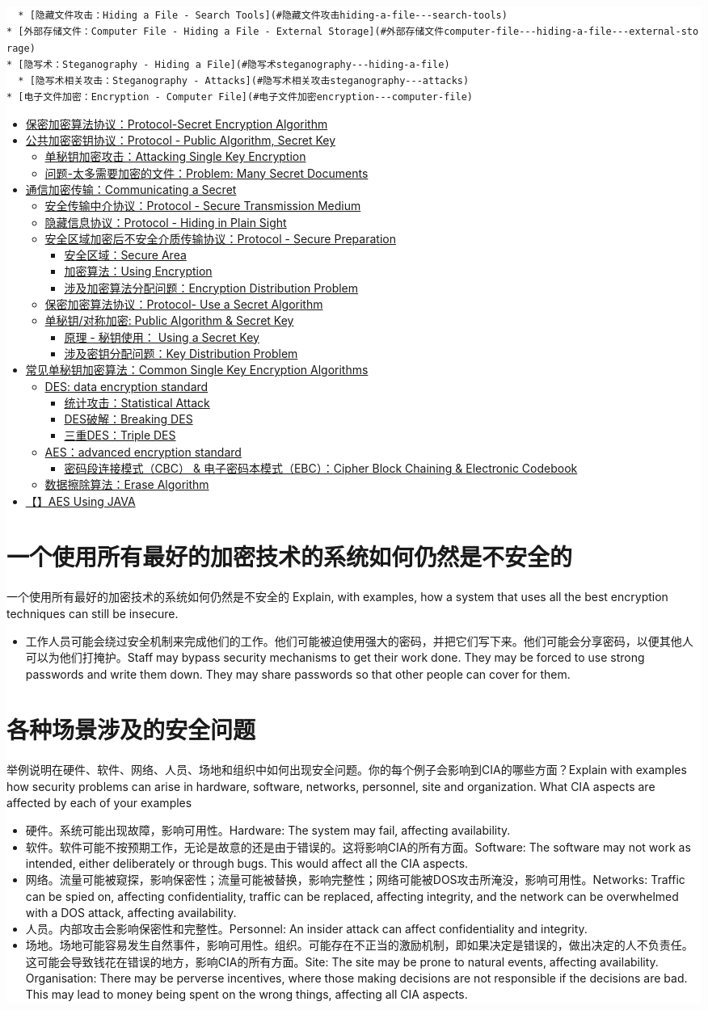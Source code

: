       * [隐藏文件攻击：Hiding a File - Search Tools](#隐藏文件攻击hiding-a-file---search-tools)
    * [外部存储文件：Computer File - Hiding a File - External Storage](#外部存储文件computer-file---hiding-a-file---external-storage)
    * [隐写术：Steganography - Hiding a File](#隐写术steganography---hiding-a-file)
      * [隐写术相关攻击：Steganography - Attacks](#隐写术相关攻击steganography---attacks)
    * [电子文件加密：Encryption - Computer File](#电子文件加密encryption---computer-file)
  * [保密加密算法协议：Protocol-Secret Encryption Algorithm](#保密加密算法协议protocol-secret-encryption-algorithm)
  * [公共加密密钥协议：Protocol - Public Algorithm, Secret Key](#公共加密密钥协议protocol---public-algorithm-secret-key)
    * [单秘钥加密攻击：Attacking Single Key Encryption](#单秘钥加密攻击attacking-single-key-encryption)
    * [问题-太多需要加密的文件：Problem: Many Secret Documents](#问题-太多需要加密的文件problem-many-secret-documents)
* [通信加密传输：Communicating a Secret](#通信加密传输communicating-a-secret)
  * [安全传输中介协议：Protocol - Secure Transmission Medium](#安全传输中介协议protocol---secure-transmission-medium)
  * [隐藏信息协议：Protocol - Hiding in Plain Sight](#隐藏信息协议protocol---hiding-in-plain-sight)
  * [安全区域加密后不安全介质传输协议：Protocol - Secure Preparation](#安全区域加密后不安全介质传输协议protocol---secure-preparation)
    * [安全区域：Secure Area](#安全区域secure-area)
    * [加密算法：Using Encryption](#加密算法using-encryption)
    * [涉及加密算法分配问题：Encryption Distribution Problem](#涉及加密算法分配问题encryption-distribution-problem)
  * [保密加密算法协议：Protocol- Use a Secret Algorithm](#保密加密算法协议protocol--use-a-secret-algorithm)
  * [单秘钥/对称加密: Public Algorithm & Secret Key](#单秘钥对称加密-public-algorithm--secret-key)
    * [原理 - 秘钥使用： Using a Secret Key](#原理---秘钥使用-using-a-secret-key)
    * [涉及密钥分配问题：Key Distribution Problem](#涉及密钥分配问题key-distribution-problem)
* [常见单秘钥加密算法：Common Single Key  Encryption Algorithms](#常见单秘钥加密算法common-single-key--encryption-algorithms)
  * [DES: data encryption standard](#des-data-encryption-standard)
    * [统计攻击：Statistical Attack](#统计攻击statistical-attack)
    * [DES破解：Breaking DES](#des破解breaking-des)
    * [三重DES：Triple DES](#三重destriple-des)
  * [AES：advanced encryption standard](#aesadvanced-encryption-standard)
    * [密码段连接模式（CBC） & 电子密码本模式（EBC）：Cipher Block Chaining & Electronic Codebook](#密码段连接模式cbc--电子密码本模式ebccipher-block-chaining--electronic-codebook)
  * [数据擦除算法：Erase Algorithm](#数据擦除算法erase-algorithm)
* [【】AES Using JAVA](#aes-using-java)

# 一个使用所有最好的加密技术的系统如何仍然是不安全的

一个使用所有最好的加密技术的系统如何仍然是不安全的 Explain, with examples, how a system that uses all the best encryption techniques can still be insecure.

* 工作人员可能会绕过安全机制来完成他们的工作。他们可能被迫使用强大的密码，并把它们写下来。他们可能会分享密码，以便其他人可以为他们打掩护。Staff may bypass security mechanisms to get their work done. They may be forced to use strong passwords and write them down. They may share passwords so that other people can cover for them.

# 各种场景涉及的安全问题

举例说明在硬件、软件、网络、人员、场地和组织中如何出现安全问题。你的每个例子会影响到CIA的哪些方面？Explain with examples how security problems can arise in hardware, software, networks, personnel, site and organization. What CIA aspects are affected by each of your examples

* 硬件。系统可能出现故障，影响可用性。Hardware: The system may fail, affecting availability.
* 软件。软件可能不按预期工作，无论是故意的还是由于错误的。这将影响CIA的所有方面。Software: The software may not work as intended, either deliberately or through bugs. This would affect all the CIA aspects.
* 网络。流量可能被窥探，影响保密性；流量可能被替换，影响完整性；网络可能被DOS攻击所淹没，影响可用性。Networks: Traffic can be spied on, affecting confidentiality, traffic can be replaced, affecting integrity, and the network can be overwhelmed with a DOS attack, affecting availability.
* 人员。内部攻击会影响保密性和完整性。Personnel: An insider attack can affect confidentiality and integrity.
* 场地。场地可能容易发生自然事件，影响可用性。组织。可能存在不正当的激励机制，即如果决定是错误的，做出决定的人不负责任。这可能会导致钱花在错误的地方，影响CIA的所有方面。Site: The site may be prone to natural events, affecting availability. Organisation: There may be perverse incentives, where those making decisions are not responsible if the decisions are bad. This may lead to money being spent on the wrong things, affecting all CIA aspects.
